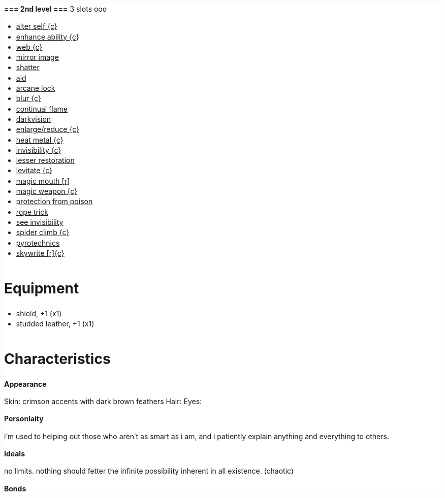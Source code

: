 
**=== 2nd level ===**
3 slots ooo

- <a href="https://www.dndbeyond.com/spells/alter-self">alter self {c}</a>
- <a href="https://www.dndbeyond.com/spells/enhance-ability">enhance ability {c}</a>
- <a href="https://www.dndbeyond.com/spells/web">web {c}</a>
- <a href="https://www.dndbeyond.com/spells/mirror-image">mirror image</a>
- <a href="https://www.dndbeyond.com/spells/shatter">shatter</a>
- <a href="https://www.dndbeyond.com/spells/aid">aid</a>
- <a href="https://www.dndbeyond.com/spells/arcane-lock">arcane lock</a>
- <a href="https://www.dndbeyond.com/spells/blur">blur {c}</a>
- <a href="https://www.dndbeyond.com/spells/continual-flame">continual flame</a>
- <a href="https://www.dndbeyond.com/spells/darkvision">darkvision</a>
- <a href="https://www.dndbeyond.com/spells/enlarge-reduce">enlarge/reduce {c}</a>
- <a href="https://www.dndbeyond.com/spells/heat-metal">heat metal {c}</a>
- <a href="https://www.dndbeyond.com/spells/invisibility">invisibility {c}</a>
- <a href="https://www.dndbeyond.com/spells/lesser-restoration">lesser restoration</a>
- <a href="https://www.dndbeyond.com/spells/levitate">levitate {c}</a>
- <a href="https://www.dndbeyond.com/spells/magic-mouth">magic mouth [r]</a>
- <a href="https://www.dndbeyond.com/spells/magic-weapon">magic weapon {c}</a>
- <a href="https://www.dndbeyond.com/spells/protection-from-poison">protection from poison</a>
- <a href="https://www.dndbeyond.com/spells/rope-trick">rope trick</a>
- <a href="https://www.dndbeyond.com/spells/see-invisibility">see invisibility</a>
- <a href="https://www.dndbeyond.com/spells/spider-climb">spider climb {c}</a>
- <a href="https://www.dndbeyond.com/spells/pyrotechnics">pyrotechnics</a>
- <a href="https://www.dndbeyond.com/spells/skywrite">skywrite [r]{c}</a>


# Equipment

- shield, +1 (x1)
- studded leather, +1 (x1)


# Characteristics

**Appearance**

Skin: crimson accents with dark brown feathers
Hair: 
Eyes: 


**Personlaity**

i’m used to helping out those who aren’t as smart as i am, and i patiently explain anything and everything to others.

**Ideals**

no limits. nothing should fetter the infinite possibility inherent in all existence. (chaotic)

**Bonds**
